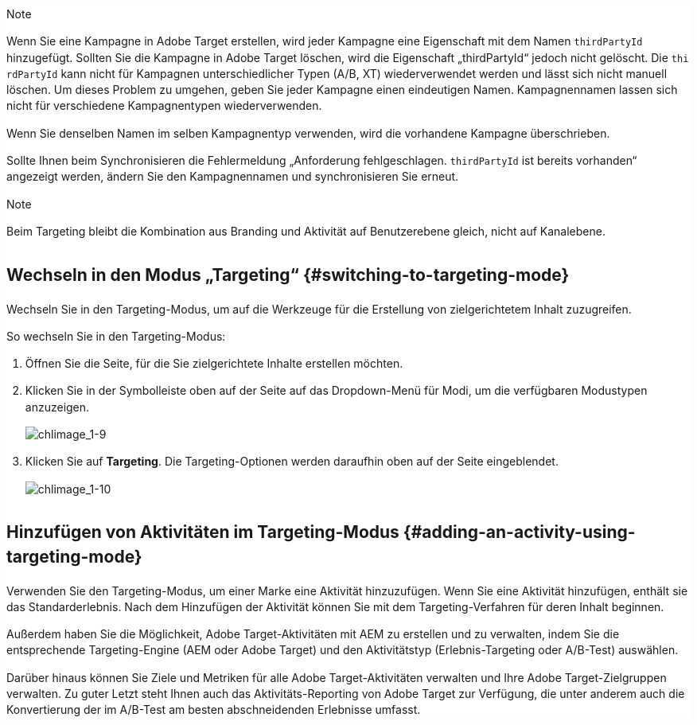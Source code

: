 >[!NOTE]
>
>Wenn Sie eine Kampagne in Adobe Target erstellen, wird jeder Kampagne eine Eigenschaft mit dem Namen `thirdPartyId` hinzugefügt. Sollten Sie die Kampagne in Adobe Target löschen, wird die Eigenschaft „thirdPartyId“ jedoch nicht gelöscht. Die `thirdPartyId` kann nicht für Kampagnen unterschiedlicher Typen (A/B, XT) wiederverwendet werden und lässt sich nicht manuell löschen. Um dieses Problem zu umgehen, geben Sie jeder Kampagne einen eindeutigen Namen. Kampagnennamen lassen sich nicht für verschiedene Kampagnentypen wiederverwenden.
>
>Wenn Sie denselben Namen im selben Kampagnentyp verwenden, wird die vorhandene Kampagne überschrieben.
>
>Sollte Ihnen beim Synchronisieren die Fehlermeldung „Anforderung fehlgeschlagen. `thirdPartyId` ist bereits vorhanden“ angezeigt werden, ändern Sie den Kampagnennamen und synchronisieren Sie erneut.

>[!NOTE]
>
>Beim Targeting bleibt die Kombination aus Branding und Aktivität auf Benutzerebene gleich, nicht auf Kanalebene.

## Wechseln in den Modus „Targeting“ {#switching-to-targeting-mode}

Wechseln Sie in den Targeting-Modus, um auf die Werkzeuge für die Erstellung von zielgerichtetem Inhalt zuzugreifen.

So wechseln Sie in den Targeting-Modus:

1. Öffnen Sie die Seite, für die Sie zielgerichtete Inhalte erstellen möchten.
1. Klicken Sie in der Symbolleiste oben auf der Seite auf das Dropdown-Menü für Modi, um die verfügbaren Modustypen anzuzeigen.

   ![chlimage_1-9](assets/chlimage_1-9.png)

1. Klicken Sie auf **Targeting**. Die Targeting-Optionen werden daraufhin oben auf der Seite eingeblendet.

   ![chlimage_1-10](assets/chlimage_1-10.png)

## Hinzufügen von Aktivitäten im Targeting-Modus {#adding-an-activity-using-targeting-mode}

Verwenden Sie den Targeting-Modus, um einer Marke eine Aktivität hinzuzufügen. Wenn Sie eine Aktivität hinzufügen, enthält sie das Standarderlebnis. Nach dem Hinzufügen der Aktivität können Sie mit dem Targeting-Verfahren für deren Inhalt beginnen.

Außerdem haben Sie die Möglichkeit, Adobe Target-Aktivitäten mit AEM zu erstellen und zu verwalten, indem Sie die entsprechende Targeting-Engine (AEM oder Adobe Target) und den Aktivitätstyp (Erlebnis-Targeting oder A/B-Test) auswählen.

Darüber hinaus können Sie Ziele und Metriken für alle Adobe Target-Aktivitäten verwalten und Ihre Adobe Target-Zielgruppen verwalten. Zu guter Letzt steht Ihnen auch das Aktivitäts-Reporting von Adobe Target zur Verfügung, die unter anderem auch die Konvertierung der im A/B-Test am besten abschneidenden Erlebnisse umfasst.
